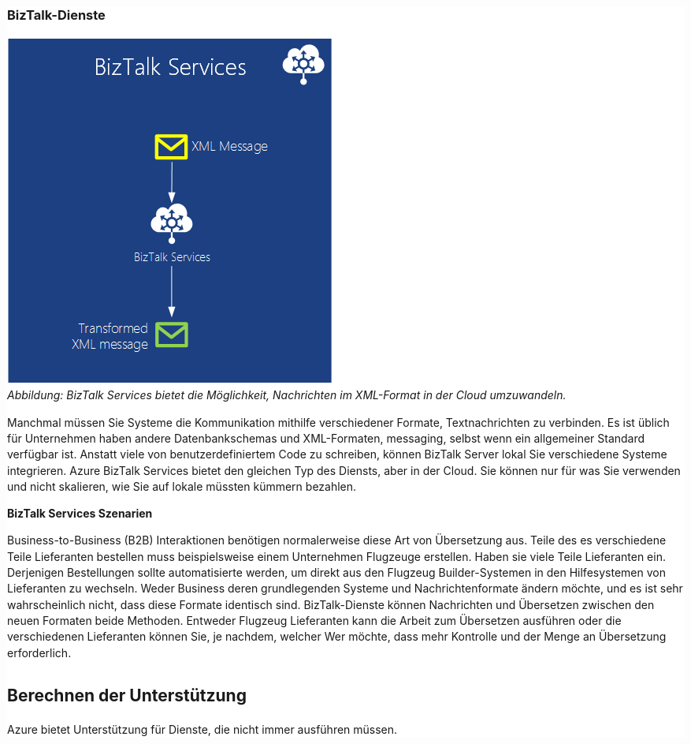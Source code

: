 
### <a name="biztalk-services"></a>BizTalk-Dienste
![BizTalk-Dienste](./media/fundamentals-introduction-to-azure/BizTalkServicesIntroNew.png)   
 *Abbildung: BizTalk Services bietet die Möglichkeit, Nachrichten im XML-Format in der Cloud umzuwandeln.*

Manchmal müssen Sie Systeme die Kommunikation mithilfe verschiedener Formate, Textnachrichten zu verbinden. Es ist üblich für Unternehmen haben andere Datenbankschemas und XML-Formaten, messaging, selbst wenn ein allgemeiner Standard verfügbar ist. Anstatt viele von benutzerdefiniertem Code zu schreiben, können BizTalk Server lokal Sie verschiedene Systeme integrieren.  Azure BizTalk Services bietet den gleichen Typ des Diensts, aber in der Cloud. Sie können nur für was Sie verwenden und nicht skalieren, wie Sie auf lokale müssten kümmern bezahlen.


**BizTalk Services Szenarien**

Business-to-Business (B2B) Interaktionen benötigen normalerweise diese Art von Übersetzung aus.  Teile des es verschiedene Teile Lieferanten bestellen muss beispielsweise einem Unternehmen Flugzeuge erstellen. Haben sie viele Teile Lieferanten ein.  Derjenigen Bestellungen sollte automatisierte werden, um direkt aus den Flugzeug Builder-Systemen in den Hilfesystemen von Lieferanten zu wechseln.  Weder Business deren grundlegenden Systeme und Nachrichtenformate ändern möchte, und es ist sehr wahrscheinlich nicht, dass diese Formate identisch sind. BizTalk-Dienste können Nachrichten und Übersetzen zwischen den neuen Formaten beide Methoden. Entweder Flugzeug Lieferanten kann die Arbeit zum Übersetzen ausführen oder die verschiedenen Lieferanten können Sie, je nachdem, welcher Wer möchte, dass mehr Kontrolle und der Menge an Übersetzung erforderlich.     


## <a name="compute-assistance"></a>Berechnen der Unterstützung
Azure bietet Unterstützung für Dienste, die nicht immer ausführen müssen.  
